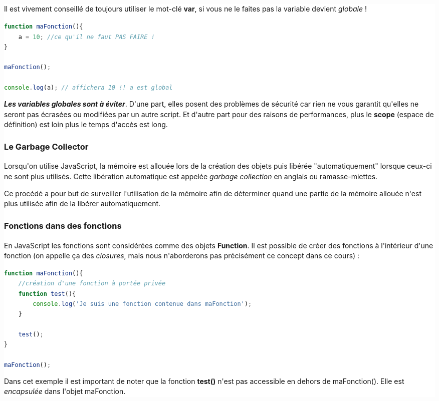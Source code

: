 

Il est vivement conseillé de toujours utiliser le mot-clé **var**, si vous ne le faites pas la variable devient *globale* !

```js
function maFonction(){
    a = 10; //ce qu'il ne faut PAS FAIRE ! 
}  

maFonction(); 

console.log(a); // affichera 10 !! a est global
```



***Les variables globales sont à éviter***. D'une part, elles posent des problèmes de sécurité car rien ne vous garantit qu'elles ne seront pas écrasées ou modifiées par un autre script. Et d'autre part pour des raisons de performances, plus le **scope** (espace de définition) est loin plus le temps d'accès est long.



### Le Garbage Collector

Lorsqu'on utilise JavaScript, la mémoire est allouée lors de la création des objets puis libérée "automatiquement" lorsque ceux-ci ne sont plus utilisés. Cette libération automatique est appelée *garbage collection* en anglais ou ramasse-miettes.

Ce procédé a pour but de surveiller l'utilisation de la mémoire afin de déterminer quand une partie de la mémoire allouée n'est plus utilisée afin de la libérer automatiquement. 



### Fonctions dans des fonctions

En JavaScript les fonctions sont considérées comme des objets **Function**. Il est possible de créer des fonctions à l'intérieur d'une fonction (on appelle ça des *closures*, mais nous n'aborderons pas précisément ce concept dans ce cours) :

```js
function maFonction(){
    //création d'une fonction à portée privée     
    function test(){
        console.log('Je suis une fonction contenue dans maFonction');     
    }

    test(); 
} 

maFonction();
```



Dans cet exemple il est important de noter que la fonction **test()** n'est pas accessible en dehors de maFonction(). Elle est *encapsulée* dans l'objet maFonction.
